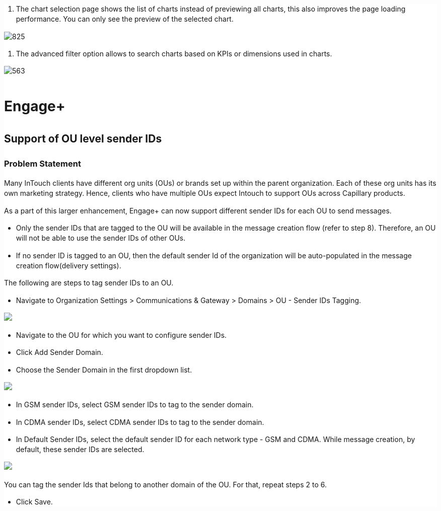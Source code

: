 1. The chart selection page shows the list of charts instead of previewing all charts, this also improves the page loading performance. You can only see the preview of the selected chart.

![825](https://files.readme.io/ebb053f-4cXyYBjjdX_ePbK0ejvr6c3gSsQroHwssw.png)

1. The advanced filter option allows to search charts based on KPIs or dimensions used in charts.

![563](https://files.readme.io/2080fa1-UCskgcSYJh5PSUdOP3uCdva87poyPpDgXA.png)

# Engage+

## Support of OU level sender IDs

### Problem Statement

Many InTouch clients have different org units (OUs) or brands set up within the parent organization. Each of these org units has its own marketing strategy. Hence, clients who have multiple OUs expect Intouch to support OUs across Capillary products.

As a part of this larger enhancement, Engage+ can now support different sender IDs for each OU to send messages.

- Only the sender IDs that are tagged to the OU will be available in the message creation flow (refer to step 8). Therefore, an OU will not be able to use the sender IDs of other OUs.

- If no sender ID is tagged to an OU, then the default sender Id of the organization will be auto-populated in the message creation flow(delivery settings).

The following are steps to tag sender IDs to an OU.

- Navigate to Organization Settings > Communications & Gateway > Domains > OU - Sender IDs Tagging.

![](https://files.readme.io/91f738d71aca6b350a09812e71c8cbafa54724505fb13c255e4783c0240d5ea2-image.png)

- Navigate to the OU for which you want to configure sender IDs.

- Click Add Sender Domain.

- Choose the Sender Domain in the first dropdown list.

![](https://files.readme.io/5421ac2e207a463578609715ce6a4f2d3f44d6019c338ec0139522d2fa933490-image.png)

- In GSM sender IDs, select GSM sender IDs to tag to the sender domain.

- In CDMA sender IDs, select CDMA sender IDs to tag to the sender domain.

- In Default Sender IDs, select the default sender ID for each network type - GSM and CDMA. While message creation, by default, these sender IDs are selected.

![](https://files.readme.io/508ddffc561f4baa5cf58f277d7c376a43067c22f3cdd9209ded7eab06626f75-image.png)

You can tag the sender Ids that belong to another domain of the OU. For that, repeat steps 2 to 6.

- Click Save.
